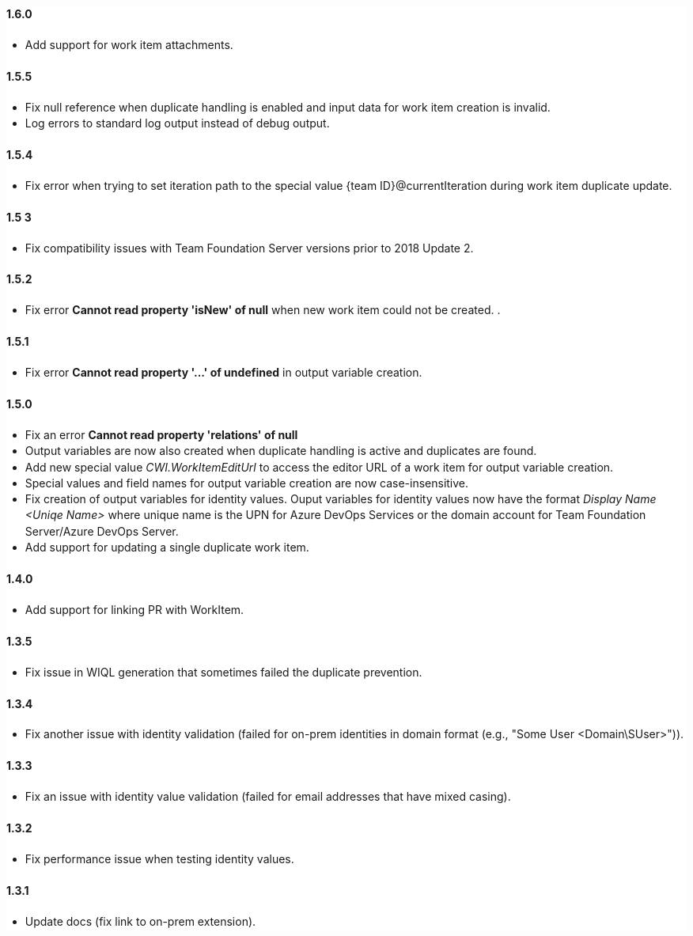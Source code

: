 #### 1.6.0
- Add support for work item attachments.

#### 1.5.5
- Fix null reference when duplicate handling is enabled and input data for work item creation is invalid.
- Log errors to standard log output instead of debug output.

#### 1.5.4
- Fix error when trying to set iteration path to the special value {team ID}@currentIteration during work item duplicate update.

#### 1.5 3
- Fix compatibility issues with Team Foundation Server versions prior to 2018 Update 2.

#### 1.5.2
- Fix error **Cannot read property 'isNew' of null** when new work item could not be created.
.
#### 1.5.1
- Fix error **Cannot read property '...' of undefined** in output variable creation.

#### 1.5.0
- Fix an error **Cannot read property 'relations' of null**
- Output variables are now also created when duplicate handling is active and duplicates are found.
- Add new special value *CWI.WorkItemEditUrl* to access the editor URL of a work item for output variable creation.
- Special values and field names for output variable creation are now case-insensitive.
- Fix creation of output variables for identity values. Ouput variables for identity values now have the format *Display Name &lt;Uniqe Name&gt;* where unique name is the UPN for Azure DevOps Services or the domain account for Team Foundation Server/Azure DevOps Server.
- Add support for updating a single duplicate work item.

#### 1.4.0
- Add support for linking PR with WorkItem.

#### 1.3.5
- Fix issue in WIQL generation that sometimes failed the duplicate prevention.

#### 1.3.4
- Fix another issue with identity validation (failed for on-prem identities in domain format (e.g., "Some User <Domain\\SUser>")).

#### 1.3.3
- Fix an issue with identity value validation (failed for email addresses that have mixed casing).

#### 1.3.2
- Fix performance issue when testing identity values.

#### 1.3.1
- Update docs (fix link to on-prem extension).
